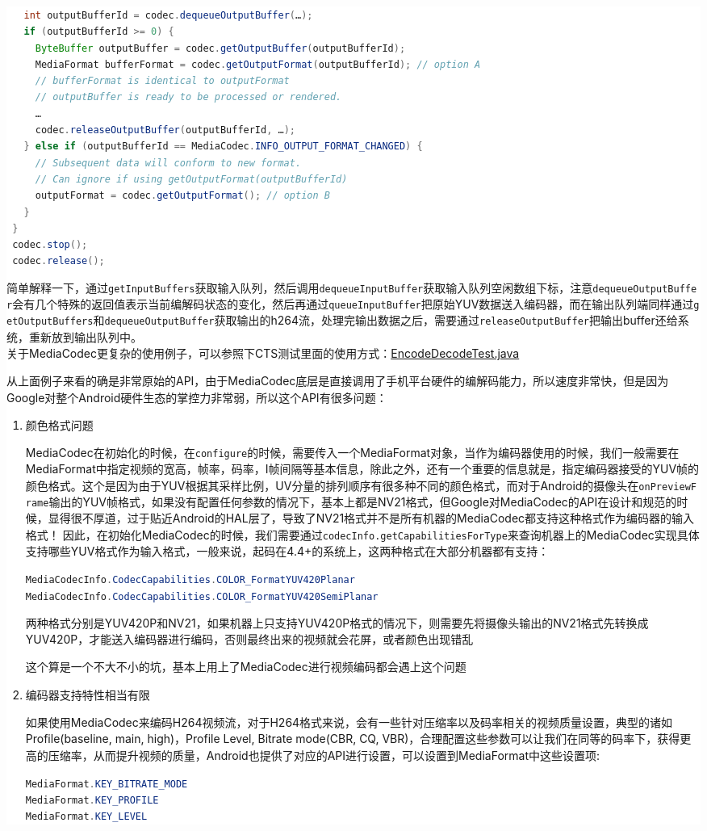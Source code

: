 ```Java
   int outputBufferId = codec.dequeueOutputBuffer(…);
   if (outputBufferId >= 0) {
     ByteBuffer outputBuffer = codec.getOutputBuffer(outputBufferId);
     MediaFormat bufferFormat = codec.getOutputFormat(outputBufferId); // option A
     // bufferFormat is identical to outputFormat
     // outputBuffer is ready to be processed or rendered.
     …
     codec.releaseOutputBuffer(outputBufferId, …);
   } else if (outputBufferId == MediaCodec.INFO_OUTPUT_FORMAT_CHANGED) {
     // Subsequent data will conform to new format.
     // Can ignore if using getOutputFormat(outputBufferId)
     outputFormat = codec.getOutputFormat(); // option B
   }
 }
 codec.stop();
 codec.release();
```
简单解释一下，通过``getInputBuffers``获取输入队列，然后调用``dequeueInputBuffer``获取输入队列空闲数组下标，注意``dequeueOutputBuffer``会有几个特殊的返回值表示当前编解码状态的变化，然后再通过``queueInputBuffer``把原始YUV数据送入编码器，而在输出队列端同样通过``getOutputBuffers``和``dequeueOutputBuffer``获取输出的h264流，处理完输出数据之后，需要通过``releaseOutputBuffer``把输出buffer还给系统，重新放到输出队列中。<br />
关于MediaCodec更复杂的使用例子，可以参照下CTS测试里面的使用方式：[EncodeDecodeTest.java](https://android.googlesource.com/platform/cts/+/jb-mr2-release/tests/tests/media/src/android/media/cts/EncodeDecodeTest.java)

从上面例子来看的确是非常原始的API，由于MediaCodec底层是直接调用了手机平台硬件的编解码能力，所以速度非常快，但是因为Google对整个Android硬件生态的掌控力非常弱，所以这个API有很多问题：

1. 颜色格式问题

	MediaCodec在初始化的时候，在``configure``的时候，需要传入一个MediaFormat对象，当作为编码器使用的时候，我们一般需要在MediaFormat中指定视频的宽高，帧率，码率，I帧间隔等基本信息，除此之外，还有一个重要的信息就是，指定编码器接受的YUV帧的颜色格式。这个是因为由于YUV根据其采样比例，UV分量的排列顺序有很多种不同的颜色格式，而对于Android的摄像头在``onPreviewFrame``输出的YUV帧格式，如果没有配置任何参数的情况下，基本上都是NV21格式，但Google对MediaCodec的API在设计和规范的时候，显得很不厚道，过于贴近Android的HAL层了，导致了NV21格式并不是所有机器的MediaCodec都支持这种格式作为编码器的输入格式！
	因此，在初始化MediaCodec的时候，我们需要通过``codecInfo.getCapabilitiesForType``来查询机器上的MediaCodec实现具体支持哪些YUV格式作为输入格式，一般来说，起码在4.4+的系统上，这两种格式在大部分机器都有支持：

	```Java
	MediaCodecInfo.CodecCapabilities.COLOR_FormatYUV420Planar
	MediaCodecInfo.CodecCapabilities.COLOR_FormatYUV420SemiPlanar
	```

	两种格式分别是YUV420P和NV21，如果机器上只支持YUV420P格式的情况下，则需要先将摄像头输出的NV21格式先转换成YUV420P，才能送入编码器进行编码，否则最终出来的视频就会花屏，或者颜色出现错乱

	这个算是一个不大不小的坑，基本上用上了MediaCodec进行视频编码都会遇上这个问题
	
2. 编码器支持特性相当有限

	如果使用MediaCodec来编码H264视频流，对于H264格式来说，会有一些针对压缩率以及码率相关的视频质量设置，典型的诸如Profile(baseline, main, high)，Profile Level, Bitrate mode(CBR, CQ, VBR)，合理配置这些参数可以让我们在同等的码率下，获得更高的压缩率，从而提升视频的质量，Android也提供了对应的API进行设置，可以设置到MediaFormat中这些设置项:
	
	```Java
	MediaFormat.KEY_BITRATE_MODE
	MediaFormat.KEY_PROFILE
	MediaFormat.KEY_LEVEL
	```
	